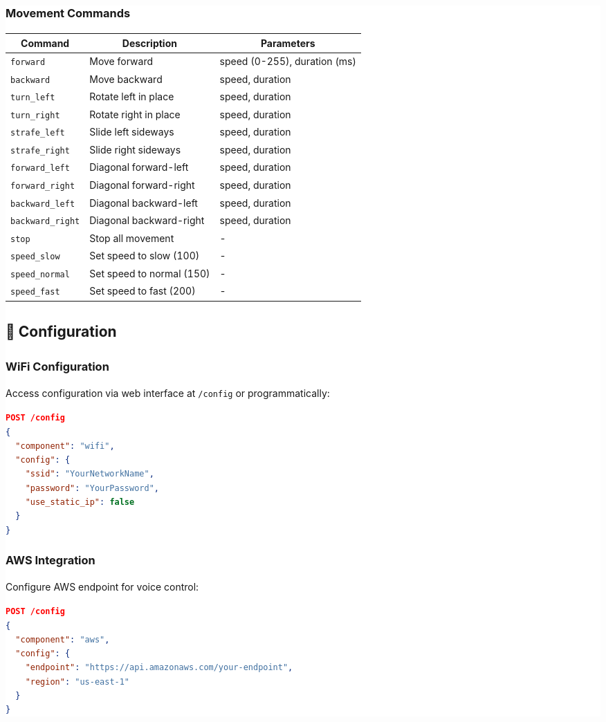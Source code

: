 ### Movement Commands

| Command | Description | Parameters |
|---------|-------------|------------|
| `forward` | Move forward | speed (0-255), duration (ms) |
| `backward` | Move backward | speed, duration |
| `turn_left` | Rotate left in place | speed, duration |
| `turn_right` | Rotate right in place | speed, duration |
| `strafe_left` | Slide left sideways | speed, duration |
| `strafe_right` | Slide right sideways | speed, duration |
| `forward_left` | Diagonal forward-left | speed, duration |
| `forward_right` | Diagonal forward-right | speed, duration |
| `backward_left` | Diagonal backward-left | speed, duration |
| `backward_right` | Diagonal backward-right | speed, duration |
| `stop` | Stop all movement | - |
| `speed_slow` | Set speed to slow (100) | - |
| `speed_normal` | Set speed to normal (150) | - |
| `speed_fast` | Set speed to fast (200) | - |

## 🔧 Configuration

### WiFi Configuration
Access configuration via web interface at `/config` or programmatically:
```json
POST /config
{
  "component": "wifi",
  "config": {
    "ssid": "YourNetworkName",
    "password": "YourPassword",
    "use_static_ip": false
  }
}
```

### AWS Integration
Configure AWS endpoint for voice control:
```json
POST /config
{
  "component": "aws",
  "config": {
    "endpoint": "https://api.amazonaws.com/your-endpoint",
    "region": "us-east-1"
  }
}
```
